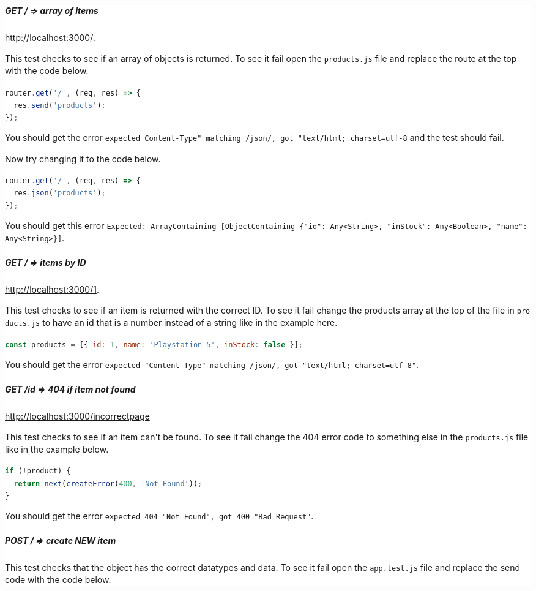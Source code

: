 ##### GET / => array of items

[http://localhost:3000/](http://localhost:3000/).

This test checks to see if an array of objects is returned. To see it fail open the `products.js` file and replace the route at the top with the code below.

```javascript
router.get('/', (req, res) => {
  res.send('products');
});
```

You should get the error `expected Content-Type" matching /json/, got "text/html; charset=utf-8` and the test should fail.

Now try changing it to the code below.

```javascript
router.get('/', (req, res) => {
  res.json('products');
});
```

You should get this error `Expected: ArrayContaining [ObjectContaining {"id": Any<String>, "inStock": Any<Boolean>, "name": Any<String>}]`.

##### GET / => items by ID

[http://localhost:3000/1](http://localhost:3000/1).

This test checks to see if an item is returned with the correct ID. To see it fail change the products array at the top of the file in `products.js` to have an id that is a number instead of a string like in the example here.

```javascript
const products = [{ id: 1, name: 'Playstation 5', inStock: false }];
```

You should get the error `expected "Content-Type" matching /json/, got "text/html; charset=utf-8"`.

##### GET /id => 404 if item not found

[http://localhost:3000/incorrectpage](http://localhost:3000/incorrectpage)

This test checks to see if an item can't be found. To see it fail change the 404 error code to something else in the `products.js` file like in the example below.

```javascript
if (!product) {
  return next(createError(400, 'Not Found'));
}
```

You should get the error `expected 404 "Not Found", got 400 "Bad Request"`.

##### POST / => create NEW item

This test checks that the object has the correct datatypes and data. To see it fail open the `app.test.js` file and replace the send code with the code below.
